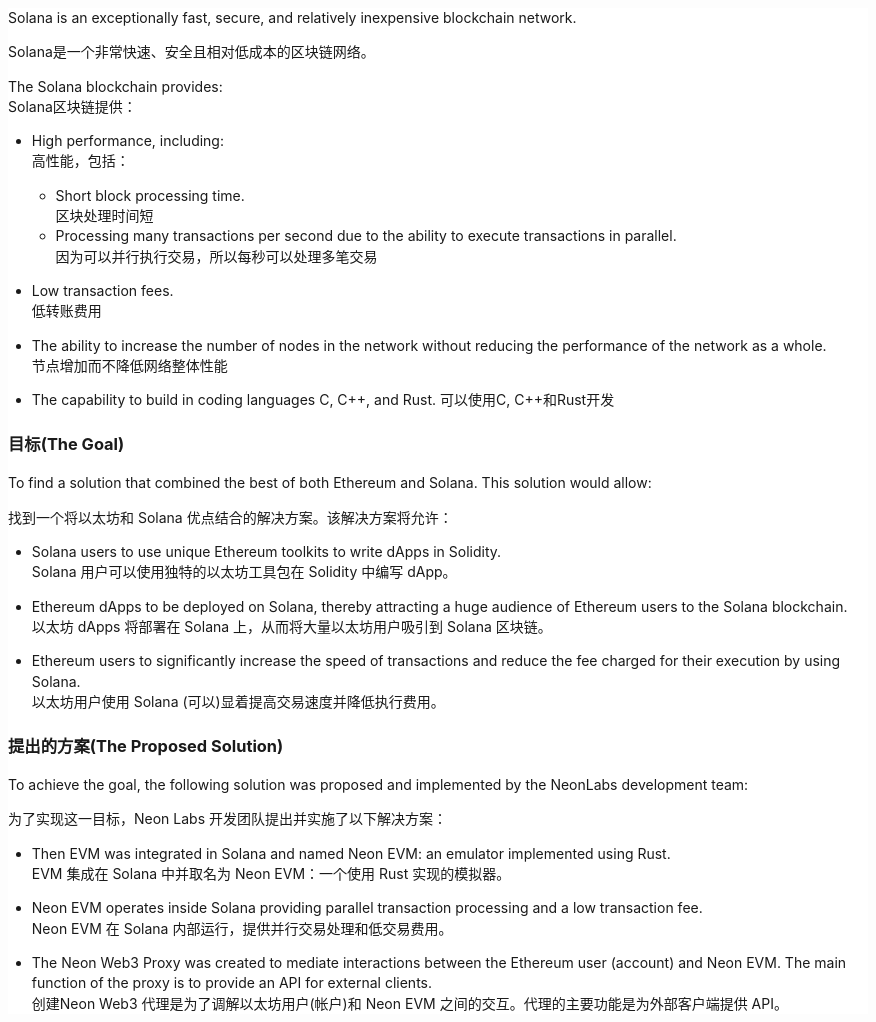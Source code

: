 Solana is an exceptionally fast, secure, and relatively inexpensive blockchain network.

Solana是一个非常快速、安全且相对低成本的区块链网络。

The Solana blockchain provides:  
Solana区块链提供：

- High performance, including:  
  高性能，包括：

    - Short block processing time.  
       区块处理时间短
    - Processing many transactions per second due to the ability to execute transactions in parallel.  
       因为可以并行执行交易，所以每秒可以处理多笔交易

- Low transaction fees.  
  低转账费用

- The ability to increase the number of nodes in the network without reducing the performance of the network as a whole.  
   节点增加而不降低网络整体性能

- The capability to build in coding languages C, C++, and Rust.
   可以使用C, C++和Rust开发

### 目标(The Goal)

To find a solution that combined the best of both Ethereum and Solana. This solution would allow:

找到一个将以太坊和 Solana 优点结合的解决方案。该解决方案将允许：

- Solana users to use unique Ethereum toolkits to write dApps in Solidity.  
   Solana 用户可以使用独特的以太坊工具包在 Solidity 中编写 dApp。

- Ethereum dApps to be deployed on Solana, thereby attracting a huge audience of Ethereum users to the Solana blockchain.  
   以太坊 dApps 将部署在 Solana 上，从而将大量以太坊用户吸引到 Solana 区块链。

- Ethereum users to significantly increase the speed of transactions and reduce the fee charged for their execution by using Solana.  
   以太坊用户使用 Solana (可以)显着提高交易速度并降低执行费用。

### 提出的方案(The Proposed Solution)

To achieve the goal, the following solution was proposed and implemented by the NeonLabs development team:

为了实现这一目标，Neon Labs 开发团队提出并实施了以下解决方案：

- Then EVM was integrated in Solana and named Neon EVM: an emulator implemented using Rust.  
   EVM 集成在 Solana 中并取名为 Neon EVM：一个使用 Rust 实现的模拟器。


- Neon EVM operates inside Solana providing parallel transaction processing and a low transaction fee.  
   Neon EVM 在 Solana 内部运行，提供并行交易处理和低交易费用。

- The Neon Web3 Proxy was created to mediate interactions between the Ethereum user (account) and Neon EVM. The main function of the proxy is to provide an API for external clients.  
   创建Neon Web3 代理是为了调解以太坊用户(帐户)和 Neon EVM 之间的交互。代理的主要功能是为外部客户端提供 API。

